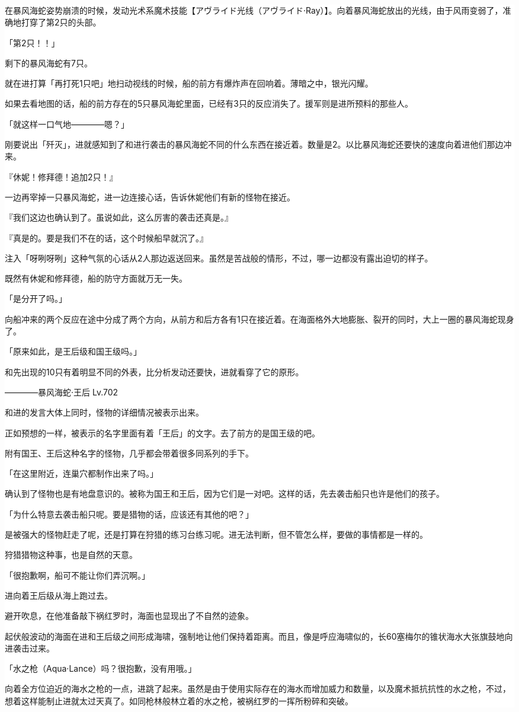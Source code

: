 在暴风海蛇姿势崩溃的时候，发动光术系魔术技能【アヴライド光线（アヴライド·Ray）】。向着暴风海蛇放出的光线，由于风雨变弱了，准确地打穿了第2只的头部。

「第2只！！」

剩下的暴风海蛇有7只。

就在进打算「再打死1只吧」地扫动视线的时候，船的前方有爆炸声在回响着。薄暗之中，银光闪耀。

如果去看地图的话，船的前方存在的5只暴风海蛇里面，已经有3只的反应消失了。援军则是进所预料的那些人。

「就这样一口气地————嗯？」

刚要说出「歼灭」，进就感知到了和进行袭击的暴风海蛇不同的什么东西在接近着。数量是2。以比暴风海蛇还要快的速度向着进他们那边冲来。

『休妮！修拜德！追加2只！』

一边再宰掉一只暴风海蛇，进一边连接心话，告诉休妮他们有新的怪物在接近。

『我们这边也确认到了。虽说如此，这么厉害的袭击还真是。』

『真是的。要是我们不在的话，这个时候船早就沉了。』

注入「呀咧呀咧」这种气氛的心话从2人那边返送回来。虽然是苦战般的情形，不过，哪一边都没有露出迫切的样子。

既然有休妮和修拜德，船的防守方面就万无一失。

「是分开了吗。」

向船冲来的两个反应在途中分成了两个方向，从前方和后方各有1只在接近着。在海面格外大地膨胀、裂开的同时，大上一圈的暴风海蛇现身了。

「原来如此，是王后级和国王级吗。」

和先出现的10只有着明显不同的外表，比分析发动还要快，进就看穿了它的原形。

————暴风海蛇·王后 Lv.702

和进的发言大体上同时，怪物的详细情况被表示出来。

正如预想的一样，被表示的名字里面有着「王后」的文字。去了前方的是国王级的吧。

附有国王、王后这种名字的怪物，几乎都会带着很多同系列的手下。

「在这里附近，连巢穴都制作出来了吗。」

确认到了怪物也是有地盘意识的。被称为国王和王后，因为它们是一对吧。这样的话，先去袭击船只也许是他们的孩子。

「为什么特意去袭击船只呢。要是猎物的话，应该还有其他的吧？」

是被强大的怪物赶走了呢，还是打算在狩猎的练习台练习呢。进无法判断，但不管怎么样，要做的事情都是一样的。

狩猎猎物这种事，也是自然的天意。

「很抱歉啊，船可不能让你们弄沉啊。」

进向着王后级从海上跑过去。

避开吹息，在他准备敲下祸红罗时，海面也显现出了不自然的迹象。

起伏般波动的海面在进和王后级之间形成海啸，强制地让他们保持着距离。而且，像是呼应海啸似的，长60塞梅尔的锥状海水大张旗鼓地向进袭击过来。

「水之枪（Aqua·Lance）吗？很抱歉，没有用哦。」

向着全方位迫近的海水之枪的一点，进跳了起来。虽然是由于使用实际存在的海水而增加威力和数量，以及魔术抵抗抗性的水之枪，不过，想着这样能制止进就太过天真了。如同枪林般林立着的水之枪，被祸红罗的一挥所粉碎和突破。
